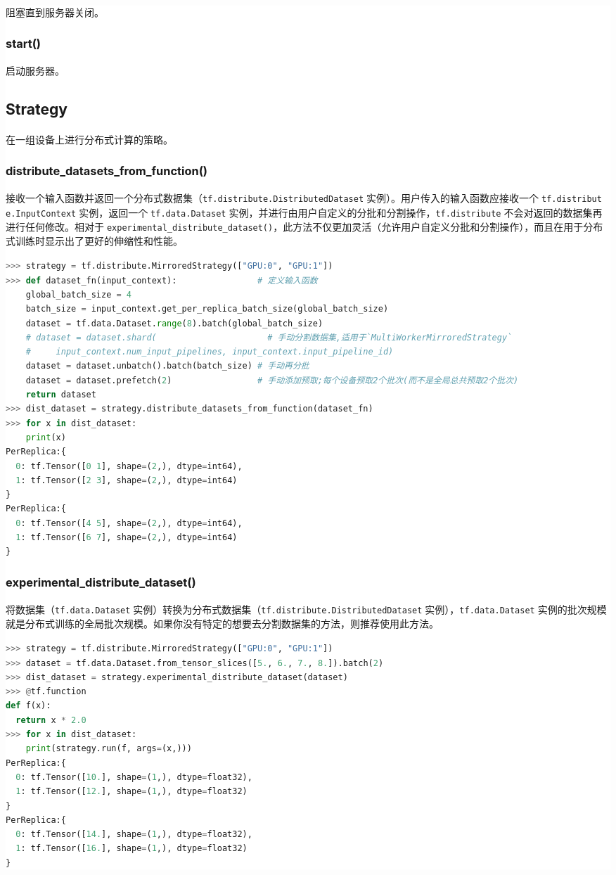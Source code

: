 阻塞直到服务器关闭。

### start()

启动服务器。

## Strategy

在一组设备上进行分布式计算的策略。

### distribute_datasets_from_function()

接收一个输入函数并返回一个分布式数据集（`tf.distribute.DistributedDataset` 实例）。用户传入的输入函数应接收一个 `tf.distribute.InputContext` 实例，返回一个 `tf.data.Dataset` 实例，并进行由用户自定义的分批和分割操作，`tf.distribute` 不会对返回的数据集再进行任何修改。相对于 `experimental_distribute_dataset()`，此方法不仅更加灵活（允许用户自定义分批和分割操作），而且在用于分布式训练时显示出了更好的伸缩性和性能。

```python
>>> strategy = tf.distribute.MirroredStrategy(["GPU:0", "GPU:1"])
>>> def dataset_fn(input_context):                # 定义输入函数
    global_batch_size = 4
    batch_size = input_context.get_per_replica_batch_size(global_batch_size)
    dataset = tf.data.Dataset.range(8).batch(global_batch_size)
    # dataset = dataset.shard(                      # 手动分割数据集,适用于`MultiWorkerMirroredStrategy`
    #     input_context.num_input_pipelines, input_context.input_pipeline_id)
    dataset = dataset.unbatch().batch(batch_size) # 手动再分批
    dataset = dataset.prefetch(2)                 # 手动添加预取;每个设备预取2个批次(而不是全局总共预取2个批次)
    return dataset
>>> dist_dataset = strategy.distribute_datasets_from_function(dataset_fn)
>>> for x in dist_dataset:
    print(x)
PerReplica:{
  0: tf.Tensor([0 1], shape=(2,), dtype=int64),
  1: tf.Tensor([2 3], shape=(2,), dtype=int64)
}
PerReplica:{
  0: tf.Tensor([4 5], shape=(2,), dtype=int64),
  1: tf.Tensor([6 7], shape=(2,), dtype=int64)
}
```

### experimental_distribute_dataset()

将数据集（`tf.data.Dataset` 实例）转换为分布式数据集（`tf.distribute.DistributedDataset` 实例），`tf.data.Dataset` 实例的批次规模就是分布式训练的全局批次规模。如果你没有特定的想要去分割数据集的方法，则推荐使用此方法。

```python
>>> strategy = tf.distribute.MirroredStrategy(["GPU:0", "GPU:1"])
>>> dataset = tf.data.Dataset.from_tensor_slices([5., 6., 7., 8.]).batch(2)
>>> dist_dataset = strategy.experimental_distribute_dataset(dataset)
>>> @tf.function
def f(x):
  return x * 2.0
>>> for x in dist_dataset:
    print(strategy.run(f, args=(x,)))
PerReplica:{
  0: tf.Tensor([10.], shape=(1,), dtype=float32),
  1: tf.Tensor([12.], shape=(1,), dtype=float32)
}
PerReplica:{
  0: tf.Tensor([14.], shape=(1,), dtype=float32),
  1: tf.Tensor([16.], shape=(1,), dtype=float32)
}
```
